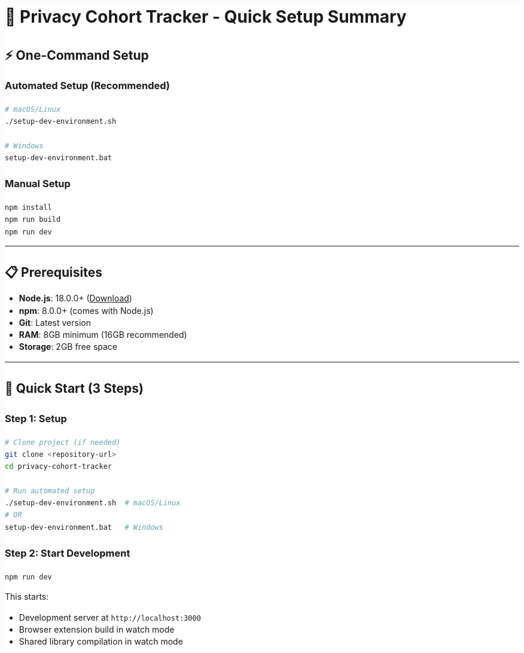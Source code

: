 # 🚀 Privacy Cohort Tracker - Quick Setup Summary

## **⚡ One-Command Setup**

### **Automated Setup (Recommended)**
```bash
# macOS/Linux
./setup-dev-environment.sh

# Windows
setup-dev-environment.bat
```

### **Manual Setup**
```bash
npm install
npm run build
npm run dev
```

---

## **📋 Prerequisites**
- **Node.js**: 18.0.0+ ([Download](https://nodejs.org/))
- **npm**: 8.0.0+ (comes with Node.js)
- **Git**: Latest version
- **RAM**: 8GB minimum (16GB recommended)
- **Storage**: 2GB free space

---

## **🎯 Quick Start (3 Steps)**

### **Step 1: Setup**
```bash
# Clone project (if needed)
git clone <repository-url>
cd privacy-cohort-tracker

# Run automated setup
./setup-dev-environment.sh  # macOS/Linux
# OR
setup-dev-environment.bat   # Windows
```

### **Step 2: Start Development**
```bash
npm run dev
```
This starts:
- Development server at `http://localhost:3000`
- Browser extension build in watch mode
- Shared library compilation in watch mode
